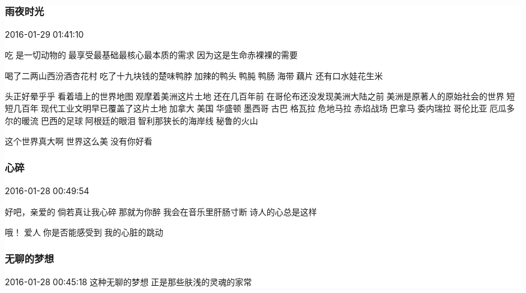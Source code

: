 ### 雨夜时光
2016-01-29 01:41:10

吃 是一切动物的
最享受最基础最核心最本质的需求
因为这是生命赤裸裸的需要

喝了二两山西汾酒杏花村
吃了十九块钱的楚味鸭脖
加辣的鸭头 鸭肫 鸭肠 海带 藕片
还有口水娃花生米

头正好晕乎乎
看着墙上的世界地图
观摩着美洲这片土地
还在几百年前
在哥伦布还没发现美洲大陆之前
美洲是原著人的原始社会的世界
短短几百年
现代工业文明早已覆盖了这片土地
加拿大 美国 华盛顿
墨西哥
古巴 格瓦拉
危地马拉 赤焰战场
巴拿马 委内瑞拉 哥伦比亚
厄瓜多尔的暖流
巴西的足球
阿根廷的眼泪
智利那狭长的海岸线
秘鲁的火山

这个世界真大啊
世界这么美 没有你好看

### 心碎
2016-01-28 00:49:54

好吧，亲爱的
倘若真让我心碎
那就为你醉
我会在音乐里肝肠寸断
诗人的心总是这样

哦！ 爱人
你是否能感受到
我的心脏的跳动


### 无聊的梦想

2016-01-28 00:45:18
这种无聊的梦想
正是那些肤浅的灵魂的家常

